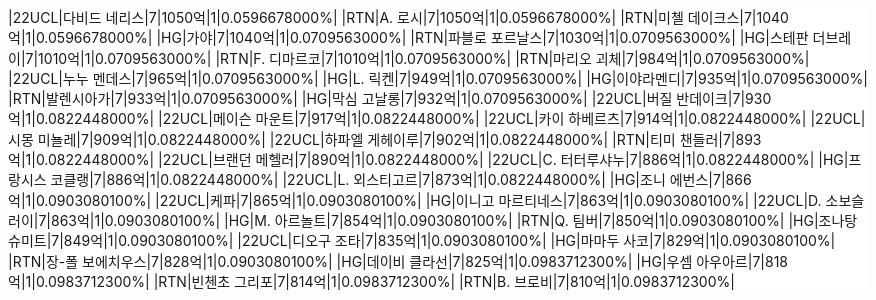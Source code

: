|22UCL|다비드 네리스|7|1050억|1|0.0596678000%|
|RTN|A. 로시|7|1050억|1|0.0596678000%|
|RTN|미첼 데이크스|7|1040억|1|0.0596678000%|
|HG|가야|7|1040억|1|0.0709563000%|
|RTN|파블로 포르날스|7|1030억|1|0.0709563000%|
|HG|스테판 더브레이|7|1010억|1|0.0709563000%|
|RTN|F. 디마르코|7|1010억|1|0.0709563000%|
|RTN|마리오 괴체|7|984억|1|0.0709563000%|
|22UCL|누누 멘데스|7|965억|1|0.0709563000%|
|HG|L. 릭켄|7|949억|1|0.0709563000%|
|HG|이야라멘디|7|935억|1|0.0709563000%|
|RTN|발렌시아가|7|933억|1|0.0709563000%|
|HG|막심 고날롱|7|932억|1|0.0709563000%|
|22UCL|버질 반데이크|7|930억|1|0.0822448000%|
|22UCL|메이슨 마운트|7|917억|1|0.0822448000%|
|22UCL|카이 하베르츠|7|914억|1|0.0822448000%|
|22UCL|시몽 미뇰레|7|909억|1|0.0822448000%|
|22UCL|하파엘 게헤이루|7|902억|1|0.0822448000%|
|RTN|티미 챈들러|7|893억|1|0.0822448000%|
|22UCL|브랜던 메헬러|7|890억|1|0.0822448000%|
|22UCL|C. 터터루샤누|7|886억|1|0.0822448000%|
|HG|프랑시스 코클랭|7|886억|1|0.0822448000%|
|22UCL|L. 외스티고르|7|873억|1|0.0822448000%|
|HG|조니 에번스|7|866억|1|0.0903080100%|
|22UCL|케파|7|865억|1|0.0903080100%|
|HG|이니고 마르티네스|7|863억|1|0.0903080100%|
|22UCL|D. 소보슬러이|7|863억|1|0.0903080100%|
|HG|M. 아르놀트|7|854억|1|0.0903080100%|
|RTN|Q. 팀버|7|850억|1|0.0903080100%|
|HG|조나탕 슈미트|7|849억|1|0.0903080100%|
|22UCL|디오구 조타|7|835억|1|0.0903080100%|
|HG|마마두 사코|7|829억|1|0.0903080100%|
|RTN|장-폴 보에치우스|7|828억|1|0.0903080100%|
|HG|데이비 클라선|7|825억|1|0.0983712300%|
|HG|우셈 아우아르|7|818억|1|0.0983712300%|
|RTN|빈첸초 그리포|7|814억|1|0.0983712300%|
|RTN|B. 브로비|7|810억|1|0.0983712300%|